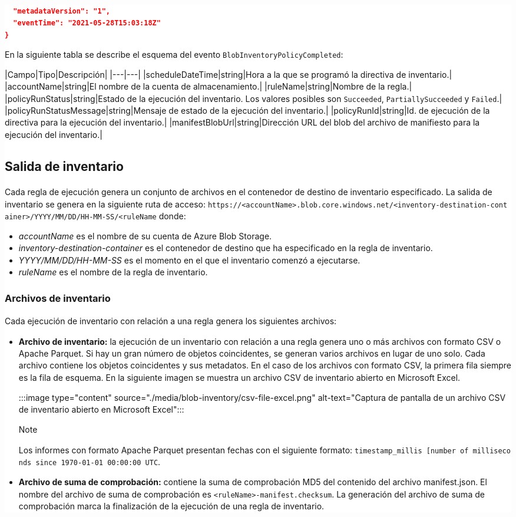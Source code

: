 ```json
  "metadataVersion": "1", 
  "eventTime": "2021-05-28T15:03:18Z" 
} 
```

En la siguiente tabla se describe el esquema del evento `BlobInventoryPolicyCompleted`:

|Campo|Tipo|Descripción|
|---|---|
|scheduleDateTime|string|Hora a la que se programó la directiva de inventario.|
|accountName|string|El nombre de la cuenta de almacenamiento.|
|ruleName|string|Nombre de la regla.|
|policyRunStatus|string|Estado de la ejecución del inventario. Los valores posibles son `Succeeded`, `PartiallySucceeded` y `Failed`.|
|policyRunStatusMessage|string|Mensaje de estado de la ejecución del inventario.|
|policyRunId|string|Id. de ejecución de la directiva para la ejecución del inventario.|
|manifestBlobUrl|string|Dirección URL del blob del archivo de manifiesto para la ejecución del inventario.|

## <a name="inventory-output"></a>Salida de inventario

Cada regla de ejecución genera un conjunto de archivos en el contenedor de destino de inventario especificado. La salida de inventario se genera en la siguiente ruta de acceso: `https://<accountName>.blob.core.windows.net/<inventory-destination-container>/YYYY/MM/DD/HH-MM-SS/<ruleName` donde:

- *accountName* es el nombre de su cuenta de Azure Blob Storage.
- *inventory-destination-container* es el contenedor de destino que ha especificado en la regla de inventario.
- *YYYY/MM/DD/HH-MM-SS* es el momento en el que el inventario comenzó a ejecutarse.
- *ruleName* es el nombre de la regla de inventario.

### <a name="inventory-files"></a>Archivos de inventario

Cada ejecución de inventario con relación a una regla genera los siguientes archivos:

- **Archivo de inventario:** la ejecución de un inventario con relación a una regla genera uno o más archivos con formato CSV o Apache Parquet. Si hay un gran número de objetos coincidentes, se generan varios archivos en lugar de uno solo. Cada archivo contiene los objetos coincidentes y sus metadatos. En el caso de los archivos con formato CSV, la primera fila siempre es la fila de esquema. En la siguiente imagen se muestra un archivo CSV de inventario abierto en Microsoft Excel.

  :::image type="content" source="./media/blob-inventory/csv-file-excel.png" alt-text="Captura de pantalla de un archivo CSV de inventario abierto en Microsoft Excel":::

  > [!NOTE] 
  > Los informes con formato Apache Parquet presentan fechas con el siguiente formato: `timestamp_millis [number of milliseconds since 1970-01-01 00:00:00 UTC`.


- **Archivo de suma de comprobación:** contiene la suma de comprobación MD5 del contenido del archivo manifest.json. El nombre del archivo de suma de comprobación es `<ruleName>-manifest.checksum`. La generación del archivo de suma de comprobación marca la finalización de la ejecución de una regla de inventario.
